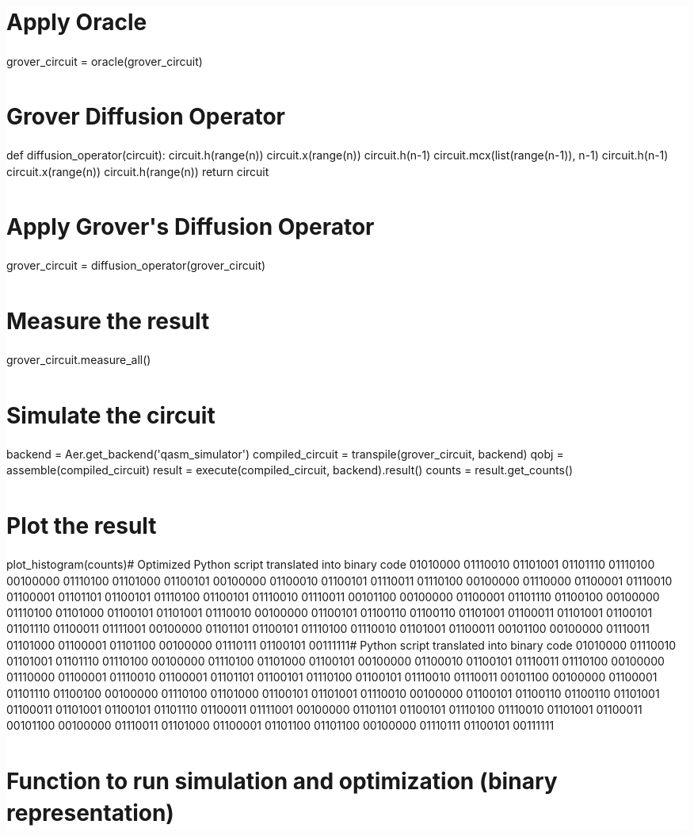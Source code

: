 # Apply Oracle
grover_circuit = oracle(grover_circuit)

# Grover Diffusion Operator
def diffusion_operator(circuit):
    circuit.h(range(n))
    circuit.x(range(n))
    circuit.h(n-1)
    circuit.mcx(list(range(n-1)), n-1)
    circuit.h(n-1)
    circuit.x(range(n))
    circuit.h(range(n))
    return circuit

# Apply Grover's Diffusion Operator
grover_circuit = diffusion_operator(grover_circuit)

# Measure the result
grover_circuit.measure_all()

# Simulate the circuit
backend = Aer.get_backend('qasm_simulator')
compiled_circuit = transpile(grover_circuit, backend)
qobj = assemble(compiled_circuit)
result = execute(compiled_circuit, backend).result()
counts = result.get_counts()

# Plot the result
plot_histogram(counts)# Optimized Python script translated into binary code
01010000 01110010 01101001 01101110 01110100 00100000 01110100 01101000 01100101 00100000 01100010 01100101 01110011 01110100 00100000 01110000 01100001 01110010 01100001 01101101 01100101 01110100 01100101 01110010 01110011 00101100 00100000 01100001 01101110 01100100 00100000 01110100 01101000 01100101 01101001 01110010 00100000 01100101 01100110 01100110 01101001 01100011 01101001 01100101 01101110 01100011 01111001 00100000 01101101 01100101 01110100 01110010 01101001 01100011 00101100 00100000 01110011 01101000 01100001 01101100 00100000 01110111 01100101 00111111# Python script translated into binary code
01010000 01110010 01101001 01101110 01110100 00100000 01110100 01101000 01100101 00100000 01100010 01100101 01110011 01110100 00100000 01110000 01100001 01110010 01100001 01101101 01100101 01110100 01100101 01110010 01110011 00101100 00100000 01100001 01101110 01100100 00100000 01110100 01101000 01100101 01101001 01110010 00100000 01100101 01100110 01100110 01101001 01100011 01101001 01100101 01101110 01100011 01111001 00100000 01101101 01100101 01110100 01110010 01101001 01100011 00101100 00100000 01110011 01101000 01100001 01101100 01101100 00100000 01110111 01100101 00111111

# Function to run simulation and optimization (binary representation)